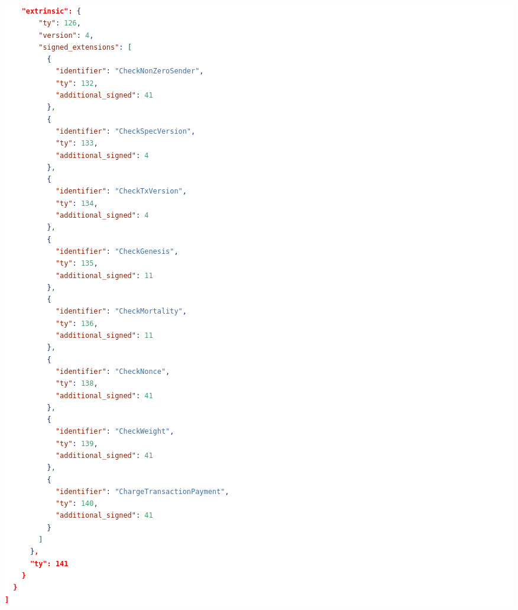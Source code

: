 ```json
    "extrinsic": {
        "ty": 126,
        "version": 4,
        "signed_extensions": [
          {
            "identifier": "CheckNonZeroSender",
            "ty": 132,
            "additional_signed": 41
          },
          {
            "identifier": "CheckSpecVersion",
            "ty": 133,
            "additional_signed": 4
          },
          {
            "identifier": "CheckTxVersion",
            "ty": 134,
            "additional_signed": 4
          },
          {
            "identifier": "CheckGenesis",
            "ty": 135,
            "additional_signed": 11
          },
          {
            "identifier": "CheckMortality",
            "ty": 136,
            "additional_signed": 11
          },
          {
            "identifier": "CheckNonce",
            "ty": 138,
            "additional_signed": 41
          },
          {
            "identifier": "CheckWeight",
            "ty": 139,
            "additional_signed": 41
          },
          {
            "identifier": "ChargeTransactionPayment",
            "ty": 140,
            "additional_signed": 41
          }
        ]
      },
      "ty": 141
    }
  }
]
```
